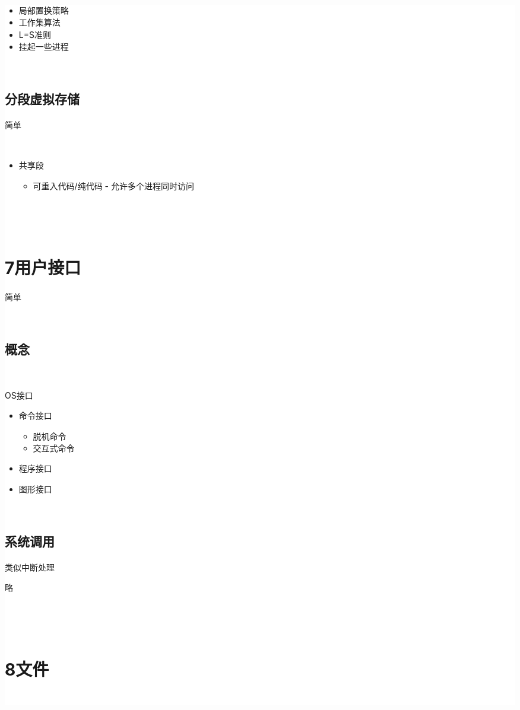 * 局部置换策略
* 工作集算法
* L=S准则
* 挂起一些进程

‍

## 分段虚拟存储

简单

‍

* 共享段

  * 可重入代码/纯代码 - 允许多个进程同时访问

‍

‍

# 7用户接口

简单

‍

## 概念

‍

OS接口

* 命令接口

  * 脱机命令
  * 交互式命令
* 程序接口
* 图形接口

‍

## 系统调用

类似中断处理

略

‍

‍

# 8文件

‍
